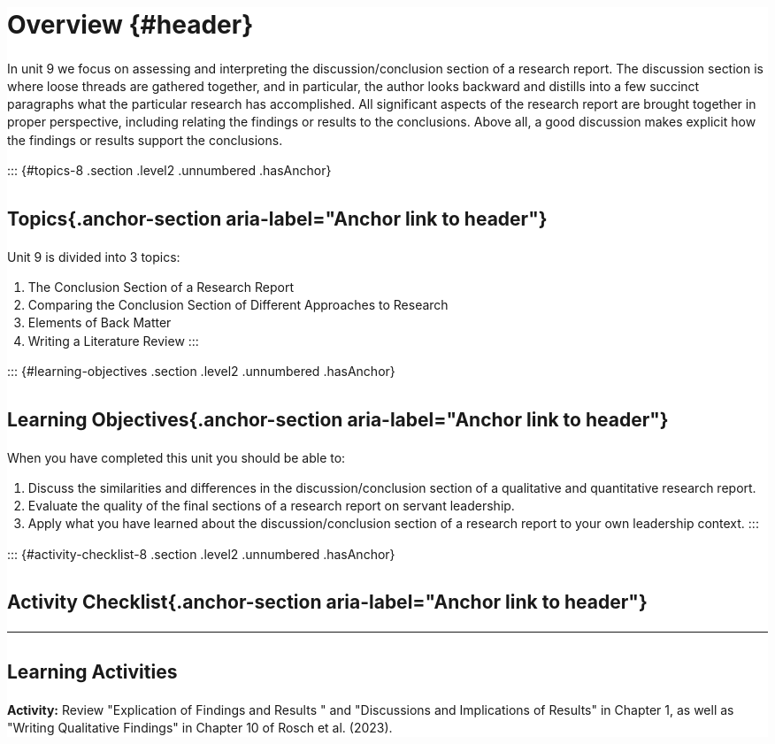 # Overview {#header}

In unit 9 we focus on assessing and interpreting the
discussion/conclusion section of a research report. The discussion
section is where loose threads are gathered together, and in particular,
the author looks backward and distills into a few succinct paragraphs
what the particular research has accomplished. All significant aspects
of the research report are brought together in proper perspective,
including relating the findings or results to the conclusions. Above
all, a good discussion makes explicit how the findings or results
support the conclusions.

::: {#topics-8 .section .level2 .unnumbered .hasAnchor}
## Topics[](https://learn.twu.ca/conclusions-of-research-reports.html#topics-8){.anchor-section aria-label="Anchor link to header"}

Unit 9 is divided into 3 topics:

1.  The Conclusion Section of a Research Report
2.  Comparing the Conclusion Section of Different Approaches to Research
3.  Elements of Back Matter
4.  Writing a Literature Review
:::

::: {#learning-objectives .section .level2 .unnumbered .hasAnchor}
## Learning Objectives[](https://learn.twu.ca/conclusions-of-research-reports.html#learning-objectives){.anchor-section aria-label="Anchor link to header"}

When you have completed this unit you should be able to:

1.  Discuss the similarities and differences in the
    discussion/conclusion section of a qualitative and quantitative
    research report.
2.  Evaluate the quality of the final sections of a research report on
    servant leadership.
3.  Apply what you have learned about the discussion/conclusion section
    of a research report to your own leadership context.
:::

::: {#activity-checklist-8 .section .level2 .unnumbered .hasAnchor}
## Activity Checklist[](https://learn.twu.ca/conclusions-of-research-reports.html#activity-checklist-8){.anchor-section aria-label="Anchor link to header"}

  -----------------------------------------------------------------------
  **Learning Activities**
  -----------------------------------------------------------------------
  **Activity:** Review \"Explication of Findings and Results \" and
  \"Discussions and Implications of Results\" in Chapter 1, as well as
  \"Writing Qualitative Findings\" in Chapter 10 of Rosch et al. (2023).
